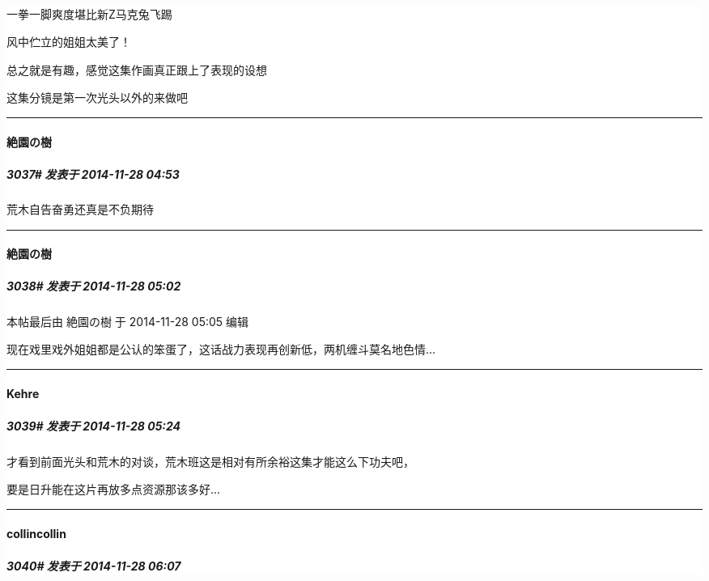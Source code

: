 一拳一脚爽度堪比新Z马克兔飞踢

风中伫立的姐姐太美了！

总之就是有趣，感觉这集作画真正跟上了表现的设想

这集分镜是第一次光头以外的来做吧







-----

####  絶園の樹  
##### 3037#       发表于 2014-11-28 04:53




荒木自告奋勇还真是不负期待







-----

####  絶園の樹  
##### 3038#       发表于 2014-11-28 05:02



 本帖最后由 絶園の樹 于 2014-11-28 05:05 编辑 

现在戏里戏外姐姐都是公认的笨蛋了，这话战力表现再创新低，两机缠斗莫名地色情...







-----

####  Kehre  
##### 3039#       发表于 2014-11-28 05:24




才看到前面光头和荒木的对谈，荒木班这是相对有所余裕这集才能这么下功夫吧，

要是日升能在这片再放多点资源那该多好...







-----

####  collincollin  
##### 3040#       发表于 2014-11-28 06:07
